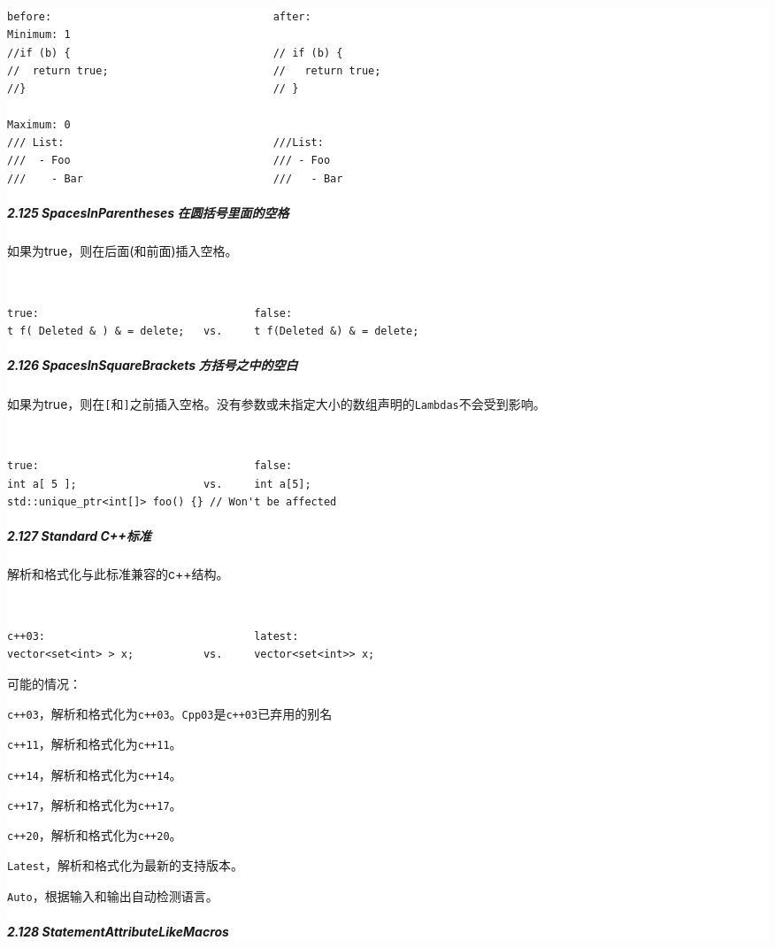     before:                                   after:
    Minimum: 1
    //if (b) {                                // if (b) {
    //  return true;                          //   return true;
    //}                                       // }
    
    Maximum: 0
    /// List:                                 ///List:
    ///  - Foo                                /// - Foo
    ///    - Bar                              ///   - Bar


##### 2.125 SpacesInParentheses 在圆括号里面的空格

如果为true，则在后面(和前面)插入空格。


​    

    true:                                  false:
    t f( Deleted & ) & = delete;   vs.     t f(Deleted &) & = delete;


##### 2.126 SpacesInSquareBrackets 方括号之中的空白

如果为true，则在`[`和`]`之前插入空格。没有参数或未指定大小的数组声明的`Lambdas`不会受到影响。


​    

    true:                                  false:
    int a[ 5 ];                    vs.     int a[5];
    std::unique_ptr<int[]> foo() {} // Won't be affected


##### 2.127 Standard C++标准

解析和格式化与此标准兼容的c++结构。


​    

    c++03:                                 latest:
    vector<set<int> > x;           vs.     vector<set<int>> x;


可能的情况：

`c++03`，解析和格式化为`c++03`。`Cpp03`是`c++03`已弃用的别名

`c++11`，解析和格式化为`c++11`。

`c++14`，解析和格式化为`c++14`。

`c++17`，解析和格式化为`c++17`。

`c++20`，解析和格式化为`c++20`。

`Latest`，解析和格式化为最新的支持版本。

`Auto`，根据输入和输出自动检测语言。

##### 2.128 StatementAttributeLikeMacros

